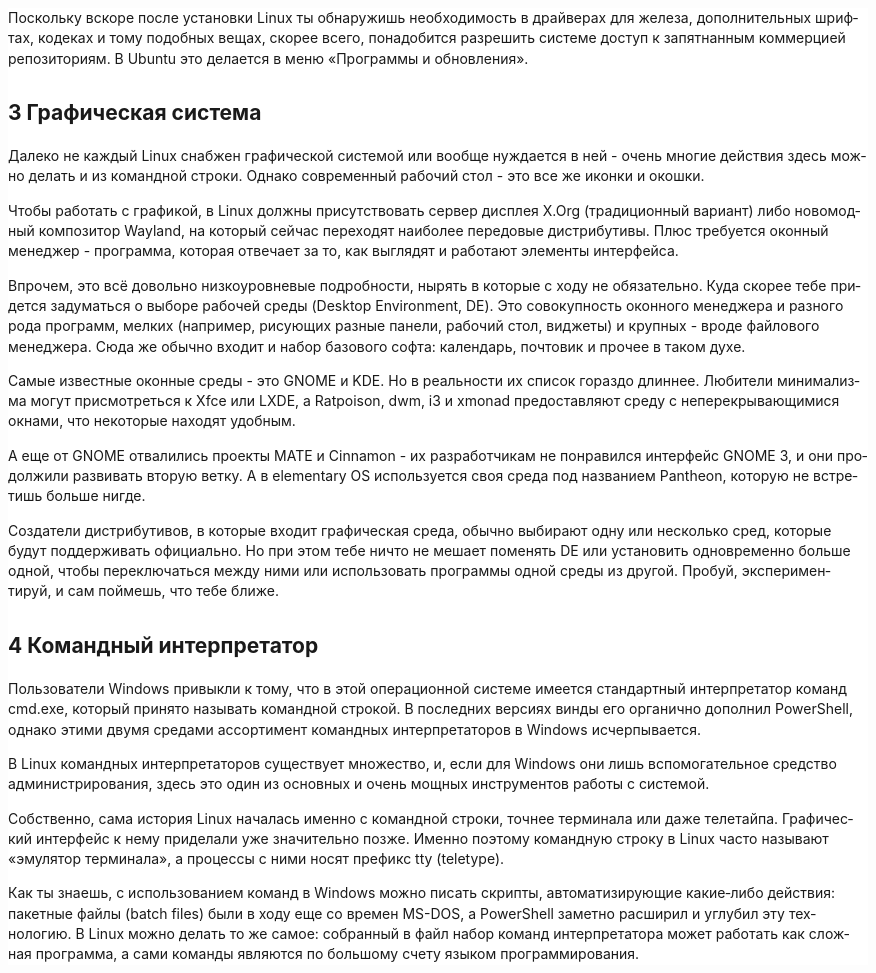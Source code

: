 Пос­коль­ку вско­ре пос­ле уста­нов­ки Linux ты обна­ружишь необ­ходимость в драй­верах для железа, допол­нитель­ных шриф­тах, кодеках и тому подоб­ных вещах, ско­рее все­го, понадо­бит­ся раз­решить сис­теме дос­туп к запят­нанным ком­мерци­ей репози­тори­ям. В Ubuntu это дела­ется в меню «Прог­раммы и обновле­ния».

## 3 Графическая система

Да­леко не каж­дый Linux снаб­жен гра­фичес­кой сис­темой или вооб­ще нуж­дает­ся в ней - очень мно­гие дей­ствия здесь мож­но делать и из коман­дной стро­ки. Одна­ко сов­ремен­ный рабочий стол - это все же икон­ки и окош­ки.

Что­бы работать с гра­фикой, в Linux дол­жны при­сутс­тво­вать сер­вер дис­плея X.Org (тра­дици­онный вари­ант) либо новомод­ный ком­позитор Wayland, на который сей­час перехо­дят наибо­лее передо­вые дис­три­бути­вы. Плюс тре­бует­ся окон­ный менед­жер - прог­рамма, которая отве­чает за то, как выг­лядят и работа­ют эле­мен­ты интерфей­са.

Впро­чем, это всё доволь­но низ­коуров­невые под­робнос­ти, нырять в которые с ходу не обя­затель­но. Куда ско­рее тебе при­дет­ся задумать­ся о выборе рабочей сре­ды (Desktop Environment, DE). Это совокуп­ность окон­ного менед­жера и раз­ного рода прог­рамм, мел­ких (нап­ример, рису­ющих раз­ные панели, рабочий стол, вид­жеты) и круп­ных - вро­де фай­лового менед­жера. Сюда же обыч­но вхо­дит и набор базово­го соф­та: кален­дарь, поч­товик и про­чее в таком духе.

Са­мые извес­тные окон­ные сре­ды - это GNOME и KDE. Но в реаль­нос­ти их спи­сок гораз­до длин­нее. Любите­ли минима­лиз­ма могут прис­мотреть­ся к Xfce или LXDE, а Ratpoison, dwm, i3 и xmonad пре­дос­тавля­ют сре­ду с неперек­рыва­ющи­мися окна­ми, что некото­рые находят удоб­ным.

А еще от GNOME отва­лились про­екты MATE и Cinnamon - их раз­работ­чикам не пон­равил­ся интерфейс GNOME 3, и они про­дол­жили раз­вивать вто­рую вет­ку. А в elementary OS исполь­зует­ся своя сре­да под наз­вани­ем Pantheon, которую не встре­тишь боль­ше ниг­де.

Соз­датели дис­три­бути­вов, в которые вхо­дит гра­фичес­кая сре­да, обыч­но выбира­ют одну или нес­коль­ко сред, которые будут под­держи­вать офи­циаль­но. Но при этом тебе нич­то не меша­ет поменять DE или уста­новить одновре­мен­но боль­ше одной, что­бы перек­лючать­ся меж­ду ними или исполь­зовать прог­раммы одной сре­ды из дру­гой. Про­буй, экспе­римен­тируй, и сам пой­мешь, что тебе бли­же.

## 4 Командный интерпретатор

Поль­зовате­ли Windows при­вык­ли к тому, что в этой опе­раци­онной сис­теме име­ется стан­дар­тный интер­пре­татор команд cmd.exe, который при­нято называть коман­дной стро­кой. В пос­ледних вер­сиях вин­ды его орга­нич­но допол­нил PowerShell, одна­ко эти­ми дву­мя сре­дами ассорти­мент коман­дных интер­пре­тато­ров в Windows исчерпы­вает­ся.

В Linux коман­дных интер­пре­тато­ров сущес­тву­ет мно­жес­тво, и, если для Windows они лишь вспо­мога­тель­ное средс­тво адми­нис­три­рова­ния, здесь это один из основных и очень мощ­ных инс­тру­мен­тов работы с сис­темой.

Собс­твен­но, сама исто­рия Linux началась имен­но с коман­дной стро­ки, точ­нее тер­минала или даже телетай­па. Гра­фичес­кий интерфейс к нему при­дела­ли уже зна­читель­но поз­же. Имен­но поэто­му коман­дную стро­ку в Linux час­то называ­ют «эму­лятор тер­минала», а про­цес­сы с ними носят пре­фикс tty (teletype).

Как ты зна­ешь, с исполь­зовани­ем команд в Windows мож­но писать скрип­ты, авто­мати­зиру­ющие какие‑либо дей­ствия: пакет­ные фай­лы (batch files) были в ходу еще со вре­мен MS-DOS, а PowerShell замет­но рас­ширил и углу­бил эту тех­нологию. В Linux мож­но делать то же самое: соб­ранный в файл набор команд интер­пре­тато­ра может работать как слож­ная прог­рамма, а сами коман­ды явля­ются по боль­шому сче­ту язы­ком прог­рамми­рова­ния.
